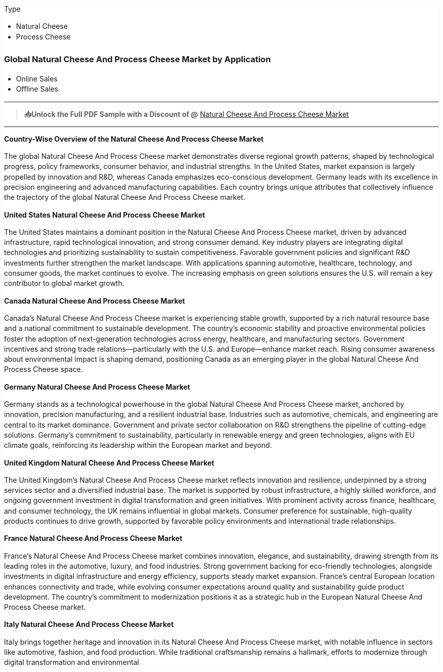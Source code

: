 Type</h3><ul><li>Natural Cheese</li><li>Process Cheese</li></ul><h3>Global Natural Cheese And Process Cheese Market by Application</h3><ul><li>Online Sales</li><li>Offline Sales</li></ul></p><hr /><blockquote><p><strong>📥Unlock the Full PDF Sample with a Discount of @</strong> <a href="https://www.marketresearchintellect.com/ask-for-discount/?rid=1004770&amp;utm_source=Github-April&amp;utm_medium=019">Natural Cheese And Process Cheese Market</a></p></blockquote><hr /><p class="" data-start="217" data-end="261"><strong data-start="217" data-end="261">Country-Wise Overview of the Natural Cheese And Process Cheese Market</strong></p><p class="" data-start="263" data-end="774">The global Natural Cheese And Process Cheese market demonstrates diverse regional growth patterns, shaped by technological progress, policy frameworks, consumer behavior, and industrial strengths. In the United States, market expansion is largely propelled by innovation and R&amp;D, whereas Canada emphasizes eco-conscious development. Germany leads with its excellence in precision engineering and advanced manufacturing capabilities. Each country brings unique attributes that collectively influence the trajectory of the global Natural Cheese And Process Cheese market.</p><p class="" data-start="776" data-end="1421"><strong data-start="776" data-end="805">United States Natural Cheese And Process Cheese Market</strong></p><p class="" data-start="776" data-end="1421">The United States maintains a dominant position in the Natural Cheese And Process Cheese market, driven by advanced infrastructure, rapid technological innovation, and strong consumer demand. Key industry players are integrating digital technologies and prioritizing sustainability to sustain competitiveness. Favorable government policies and significant R&amp;D investments further strengthen the market landscape. With applications spanning automotive, healthcare, technology, and consumer goods, the market continues to evolve. The increasing emphasis on green solutions ensures the U.S. will remain a key contributor to global market growth.</p><p class="" data-start="1423" data-end="2019"><strong data-start="1423" data-end="1445">Canada Natural Cheese And Process Cheese Market</strong></p><p class="" data-start="1423" data-end="2019">Canada&rsquo;s Natural Cheese And Process Cheese market is experiencing stable growth, supported by a rich natural resource base and a national commitment to sustainable development. The country&rsquo;s economic stability and proactive environmental policies foster the adoption of next-generation technologies across energy, healthcare, and manufacturing sectors. Government incentives and strong trade relations&mdash;particularly with the U.S. and Europe&mdash;enhance market reach. Rising consumer awareness about environmental impact is shaping demand, positioning Canada as an emerging player in the global Natural Cheese And Process Cheese space.</p><p class="" data-start="2021" data-end="2591"><strong data-start="2021" data-end="2044">Germany Natural Cheese And Process Cheese Market</strong></p><p class="" data-start="2021" data-end="2591">Germany stands as a technological powerhouse in the global Natural Cheese And Process Cheese market, anchored by innovation, precision manufacturing, and a resilient industrial base. Industries such as automotive, chemicals, and engineering are central to its market dominance. Government and private sector collaboration on R&amp;D strengthens the pipeline of cutting-edge solutions. Germany&rsquo;s commitment to sustainability, particularly in renewable energy and green technologies, aligns with EU climate goals, reinforcing its leadership within the European market and beyond.</p><p class="" data-start="2593" data-end="3221"><strong data-start="2593" data-end="2623">United Kingdom Natural Cheese And Process Cheese Market</strong></p><p class="" data-start="2593" data-end="3221">The United Kingdom&rsquo;s Natural Cheese And Process Cheese market reflects innovation and resilience, underpinned by a strong services sector and a diversified industrial base. The market is supported by robust infrastructure, a highly skilled workforce, and ongoing government investment in digital transformation and green initiatives. With prominent activity across finance, healthcare, and consumer technology, the UK remains influential in global markets. Consumer preference for sustainable, high-quality products continues to drive growth, supported by favorable policy environments and international trade relationships.</p><p class="" data-start="3223" data-end="3838"><strong data-start="3223" data-end="3245">France Natural Cheese And Process Cheese Market</strong></p><p class="" data-start="3223" data-end="3838">France&rsquo;s Natural Cheese And Process Cheese market combines innovation, elegance, and sustainability, drawing strength from its leading roles in the automotive, luxury, and food industries. Strong government backing for eco-friendly technologies, alongside investments in digital infrastructure and energy efficiency, supports steady market expansion. France&rsquo;s central European location enhances connectivity and trade, while evolving consumer expectations around quality and sustainability guide product development. The country&rsquo;s commitment to modernization positions it as a strategic hub in the European Natural Cheese And Process Cheese market.</p><p class="" data-start="3840" data-end="4422"><strong data-start="3840" data-end="3861">Italy Natural Cheese And Process Cheese Market</strong></p><p class="" data-start="3840" data-end="4422">Italy brings together heritage and innovation in its Natural Cheese And Process Cheese market, with notable influence in sectors like automotive, fashion, and food production. While traditional craftsmanship remains a hallmark, efforts to modernize through digital transformation and environmental